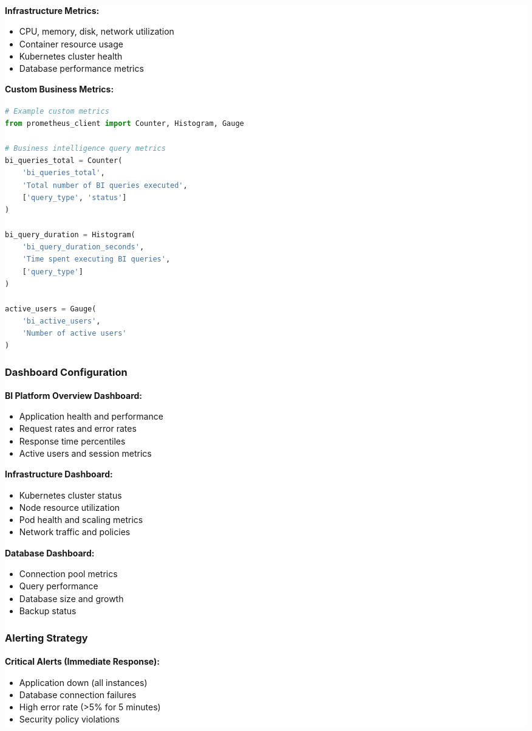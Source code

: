 **Infrastructure Metrics:**
- CPU, memory, disk, network utilization
- Container resource usage
- Kubernetes cluster health
- Database performance metrics

**Custom Business Metrics:**
```python
# Example custom metrics
from prometheus_client import Counter, Histogram, Gauge

# Business intelligence query metrics
bi_queries_total = Counter(
    'bi_queries_total',
    'Total number of BI queries executed',
    ['query_type', 'status']
)

bi_query_duration = Histogram(
    'bi_query_duration_seconds',
    'Time spent executing BI queries',
    ['query_type']
)

active_users = Gauge(
    'bi_active_users',
    'Number of active users'
)
```

### Dashboard Configuration

**BI Platform Overview Dashboard:**
- Application health and performance
- Request rates and error rates
- Response time percentiles
- Active users and session metrics

**Infrastructure Dashboard:**
- Kubernetes cluster status
- Node resource utilization
- Pod health and scaling metrics
- Network traffic and policies

**Database Dashboard:**
- Connection pool metrics
- Query performance
- Database size and growth
- Backup status

### Alerting Strategy

**Critical Alerts (Immediate Response):**
- Application down (all instances)
- Database connection failures
- High error rate (>5% for 5 minutes)
- Security policy violations
